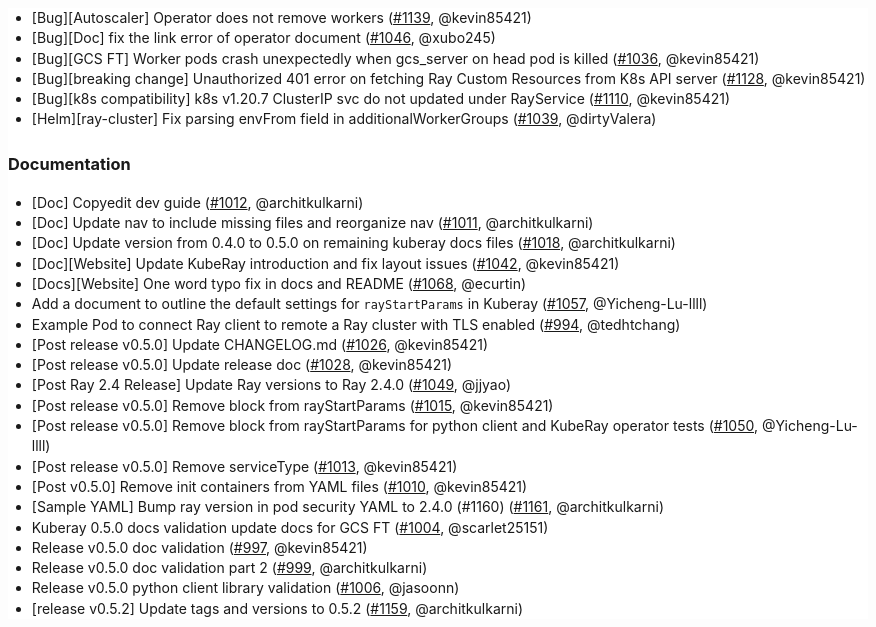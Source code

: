 * [Bug][Autoscaler] Operator does not remove workers ([#1139](https://github.com/ray-project/kuberay/pull/1139), @kevin85421)
* [Bug][Doc] fix the link error of operator document ([#1046](https://github.com/ray-project/kuberay/pull/1046), @xubo245)
* [Bug][GCS FT] Worker pods crash unexpectedly when gcs_server on head pod is killed ([#1036](https://github.com/ray-project/kuberay/pull/1036), @kevin85421)
* [Bug][breaking change] Unauthorized 401 error on fetching Ray Custom Resources from K8s API server ([#1128](https://github.com/ray-project/kuberay/pull/1128), @kevin85421)
* [Bug][k8s compatibility] k8s v1.20.7 ClusterIP svc do not updated under RayService  ([#1110](https://github.com/ray-project/kuberay/pull/1110), @kevin85421)
* [Helm][ray-cluster] Fix parsing envFrom field in additionalWorkerGroups ([#1039](https://github.com/ray-project/kuberay/pull/1039), @dirtyValera)

### Documentation

* [Doc] Copyedit dev guide ([#1012](https://github.com/ray-project/kuberay/pull/1012), @architkulkarni)
* [Doc] Update nav to include missing files and reorganize nav ([#1011](https://github.com/ray-project/kuberay/pull/1011), @architkulkarni)
* [Doc] Update version from 0.4.0 to 0.5.0 on remaining kuberay docs files ([#1018](https://github.com/ray-project/kuberay/pull/1018), @architkulkarni)
* [Doc][Website] Update KubeRay introduction and fix layout issues ([#1042](https://github.com/ray-project/kuberay/pull/1042), @kevin85421)
* [Docs][Website] One word typo fix in docs and README ([#1068](https://github.com/ray-project/kuberay/pull/1068), @ecurtin)
* Add a document to outline the default settings for `rayStartParams` in Kuberay ([#1057](https://github.com/ray-project/kuberay/pull/1057), @Yicheng-Lu-llll)
* Example Pod to connect Ray client to remote a Ray cluster with TLS enabled ([#994](https://github.com/ray-project/kuberay/pull/994), @tedhtchang)
* [Post release v0.5.0] Update CHANGELOG.md ([#1026](https://github.com/ray-project/kuberay/pull/1026), @kevin85421)
* [Post release v0.5.0] Update release doc ([#1028](https://github.com/ray-project/kuberay/pull/1028), @kevin85421)
* [Post Ray 2.4 Release] Update Ray versions to Ray 2.4.0 ([#1049](https://github.com/ray-project/kuberay/pull/1049), @jjyao)
* [Post release v0.5.0] Remove block from rayStartParams ([#1015](https://github.com/ray-project/kuberay/pull/1015), @kevin85421)
* [Post release v0.5.0] Remove block from rayStartParams for python client and KubeRay operator tests  ([#1050](https://github.com/ray-project/kuberay/pull/1050), @Yicheng-Lu-llll)
* [Post release v0.5.0] Remove serviceType ([#1013](https://github.com/ray-project/kuberay/pull/1013), @kevin85421)
* [Post v0.5.0] Remove init containers from YAML files ([#1010](https://github.com/ray-project/kuberay/pull/1010), @kevin85421)
* [Sample YAML] Bump ray version in pod security YAML to 2.4.0 (#1160) ([#1161](https://github.com/ray-project/kuberay/pull/1161), @architkulkarni)
* Kuberay 0.5.0 docs validation update docs for GCS FT ([#1004](https://github.com/ray-project/kuberay/pull/1004), @scarlet25151)
* Release v0.5.0 doc validation ([#997](https://github.com/ray-project/kuberay/pull/997), @kevin85421)
* Release v0.5.0 doc validation part 2 ([#999](https://github.com/ray-project/kuberay/pull/999), @architkulkarni)
* Release v0.5.0 python client library validation ([#1006](https://github.com/ray-project/kuberay/pull/1006), @jasoonn)
* [release v0.5.2] Update tags and versions to 0.5.2 ([#1159](https://github.com/ray-project/kuberay/pull/1159), @architkulkarni)
